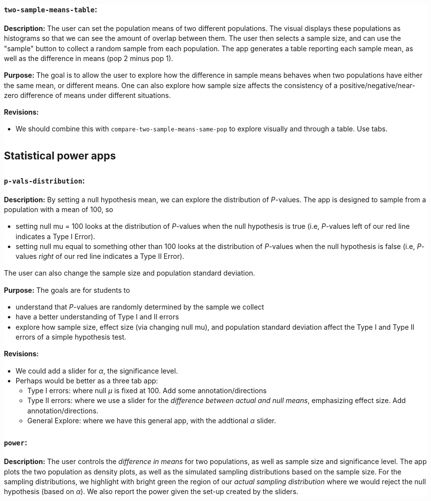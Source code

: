 
### `two-sample-means-table`:

**Description:** The user can set the population means of two different populations. The visual displays these populations as histograms so that we can see the amount of overlap between them.  The user then selects a sample size, and can use the "sample" button to collect a random sample from each population.  The app generates a table reporting each sample mean, as well as the difference in means (pop 2 minus pop 1). 

**Purpose:** The goal is to allow the user to explore how the difference in sample means behaves when two populations have either the same mean, or different means. One can also explore how sample size affects the consistency of a positive/negative/near-zero difference of means under different situations.

**Revisions:**

* We should combine this with `compare-two-sample-means-same-pop` to explore visually and through a table.  Use tabs.





## Statistical power apps

### `p-vals-distribution`:

**Description:** By setting a null hypothesis mean, we can explore the distribution of $P$-values.  The app is designed to sample from a population with a mean of 100, so 

* setting null mu = 100 looks at the distribution of $P$-values when the null hypothesis is true (i.e, $P$-values left of our red line indicates a Type I Error).
* setting null mu equal to something other than 100 looks at the distribution of $P$-values when the null hypothesis is false (i.e, $P$-values *right* of our red line indicates a Type II Error).

The user can also change the sample size and population standard deviation.

**Purpose:** The goals are for students to

* understand that $P$-values are randomly determined by the sample we collect
* have a better understanding of Type I and II errors
* explore how sample size, effect size (via changing null mu), and population standard deviation affect the Type I and Type II errors of a simple hypothesis test.

**Revisions:**

* We could add a slider for $\alpha$, the significance level.
* Perhaps would be better as a three tab app:
    * Type I errors: where null $\mu$ is fixed at 100. Add some annotation/directions
    * Type II errors: where we use a slider for the *difference between actual and null means*, emphasizing effect size.  Add annotation/directions.
    * General Explore: where we have this general app, with the addtional $\alpha$ slider.


### `power`:

**Description:** The user controls the *difference in means* for two populations, as well as sample size and significance level. The app plots the two population as density plots, as well as the simulated sampling distributions based on the sample size. For the sampling distributions, we highlight with bright green the region of our *actual sampling distribution* where we would reject the null hypothesis (based on $\alpha$). We also report the power given the set-up created by the sliders.
